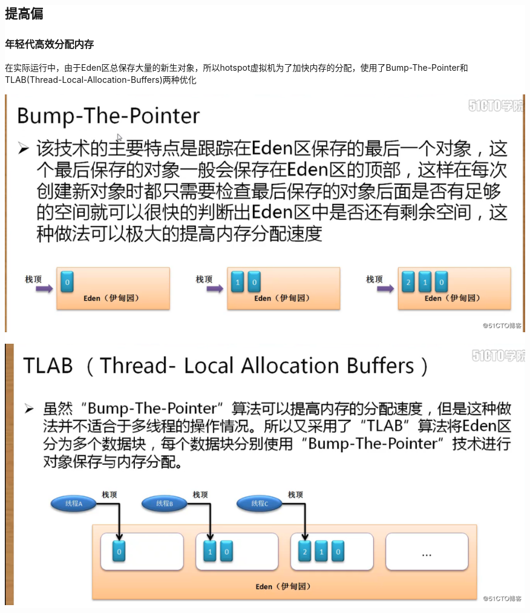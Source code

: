 ## 提高偏

### 年轻代高效分配内存

在实际运行中，由于Eden区总保存大量的新生对象，所以hotspot虚拟机为了加快内存的分配，使用了Bump-The-Pointer和TLAB(Thread-Local-Allocation-Buffers)两种优化

![](file/gc/java-gc14.png)  

![](file/gc/java-gc15.png)  
